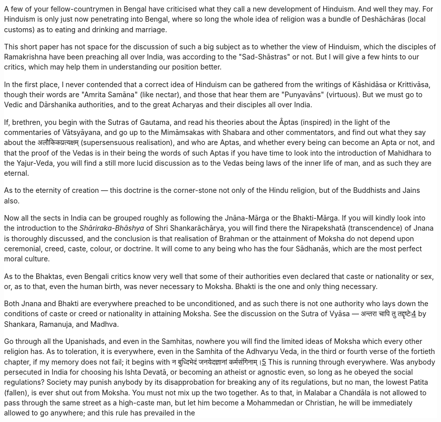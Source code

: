 A few of your fellow-countrymen in Bengal have criticised what they call
a new development of Hinduism. And well they may. For Hinduism is only
just now penetrating into Bengal, where so long the whole idea of
religion was a bundle of Deshāchāras (local customs) as to eating and
drinking and marriage.

This short paper has not space for the discussion of such a big subject
as to whether the view of Hinduism, which the disciples of Ramakrishna
have been preaching all over India, was according to the "Sad-Shāstras"
or not. But I will give a few hints to our critics, which may help them
in understanding our position better.

In the first place, I never contended that a correct idea of Hinduism
can be gathered from the writings of Kāshidāsa or Krittivāsa, though
their words are "Amrita Samāna" (like nectar), and those that hear them
are "Punyavāns" (virtuous). But we must go to Vedic and Dārshanika
authorities, and to the great Acharyas and their disciples all over
India.

If, brethren, you begin with the Sutras of Gautama, and read his
theories about the Âptas (inspired) in the light of the commentaries of
Vātsyāyana, and go up to the Mimāmsakas with Shabara and other
commentators, and find out what they say about the
अलौकिकप्रत्यक्षम् (supersensuous realisation), and who are Aptas, and
whether every being can become an Apta or not, and that the proof of the
Vedas is in their being the words of such Aptas if you have time to look
into the introduction of Mahidhara to the Yajur-Veda, you will find a
still more lucid discussion as to the Vedas being laws of the inner life
of man, and as such they are eternal.

As to the eternity of creation — this doctrine is the corner-stone not
only of the Hindu religion, but of the Buddhists and Jains also.

Now all the sects in India can be grouped roughly as following the
Jnāna-Mārga or the Bhakti-Mārga. If you will kindly look into the
introduction to the *Shāriraka-Bhāshya* of Shri Shankarāchārya, you will
find there the Nirapekshatā (transcendence) of Jnana is thoroughly
discussed, and the conclusion is that realisation of Brahman or the
attainment of Moksha do not depend upon ceremonial, creed, caste,
colour, or doctrine. It will come to any being who has the four
Sādhanās, which are the most perfect moral culture.

As to the Bhaktas, even Bengali critics know very well that some of
their authorities even declared that caste or nationality or sex, or, as
to that, even the human birth, was never necessary to Moksha. Bhakti is
the one and only thing necessary.

Both Jnana and Bhakti are everywhere preached to be unconditioned, and
as such there is not one authority who lays down the conditions of caste
or creed or nationality in attaining Moksha. See the discussion on the
Sutra of Vyāsa — अन्तरा चापि तु तद्दृष्टेः[4](#fn4) by Shankara,
Ramanuja, and Madhva.

Go through all the Upanishads, and even in the Samhitas, nowhere you
will find the limited ideas of Moksha which every other religion has. As
to toleration, it is everywhere, even in the Samhita of the Adhvaryu
Veda, in the third or fourth verse of the fortieth chapter, if my memory
does not fail; it begins with न बुध्दिभेदं जनयेदज्ञानां
कर्मसंगिनाम्।[5](#fn5) This is running through everywhere. Was anybody
persecuted in India for choosing his Ishta Devatā, or becoming an
atheist or agnostic even, so long as he obeyed the social regulations?
Society may punish anybody by its disapprobation for breaking any of its
regulations, but no man, the lowest Patita (fallen), is ever shut out
from Moksha. You must not mix up the two together. As to that, in
Malabar a Chandāla is not allowed to pass through the same street as a
high-caste man, but let him become a Mohammedan or Christian, he will be
immediately allowed to go anywhere; and this rule has prevailed in the